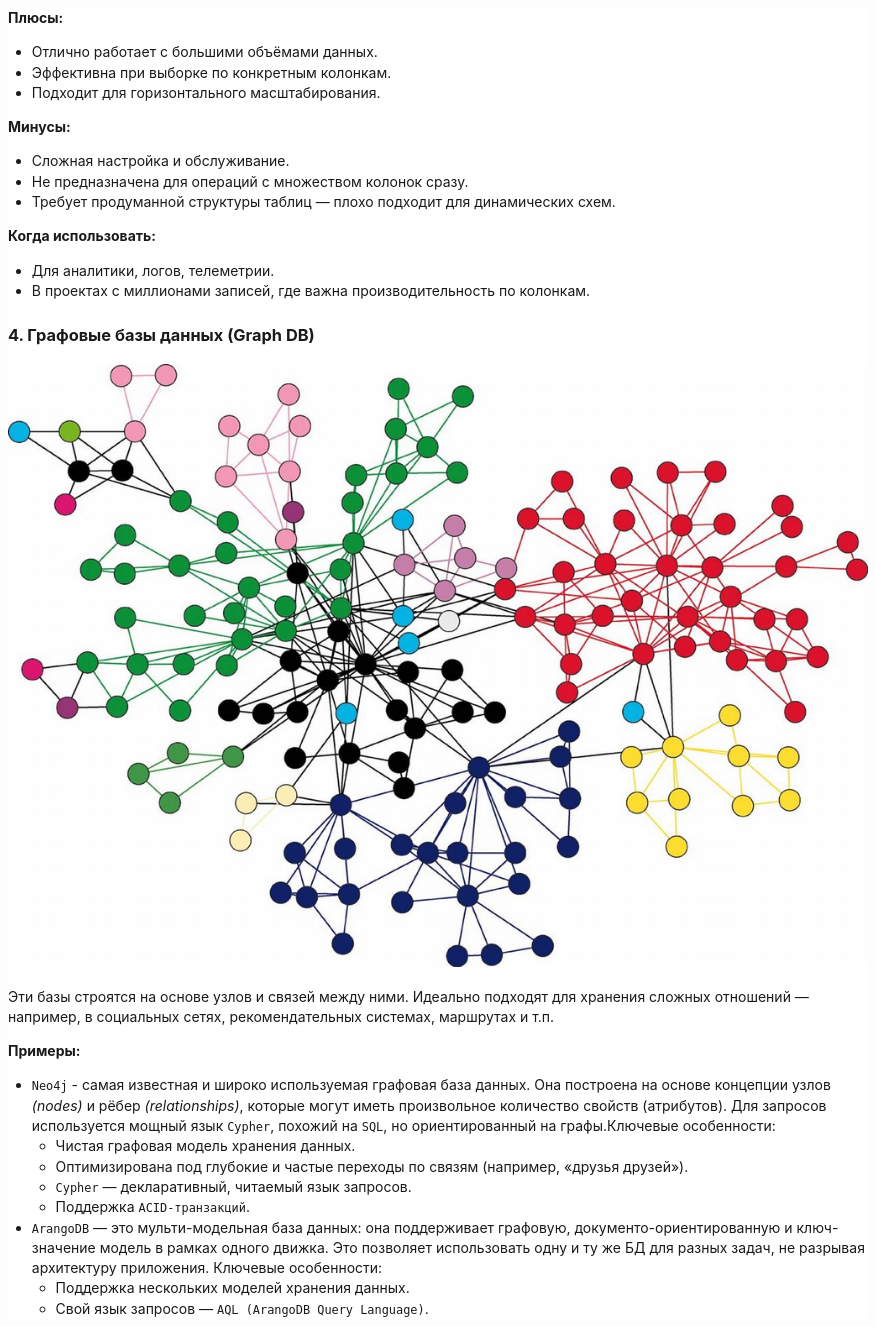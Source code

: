 **Плюсы:**
- Отлично работает с большими объёмами данных.
- Эффективна при выборке по конкретным колонкам.
- Подходит для горизонтального масштабирования.

**Минусы:**
- Сложная настройка и обслуживание.
- Не предназначена для операций с множеством колонок сразу.
- Требует продуманной структуры таблиц — плохо подходит для динамических схем.

**Когда использовать:**
- Для аналитики, логов, телеметрии.
- В проектах с миллионами записей, где важна производительность по колонкам.

### 4. Графовые базы данных (Graph DB)

![](image/Graph_DB.jpg)

Эти базы строятся на основе узлов и связей между ними. Идеально подходят для хранения сложных отношений — например, в социальных сетях, рекомендательных системах, маршрутах и т.п.

**Примеры:**
- `Neo4j` - самая известная и широко используемая графовая база данных. Она построена на основе концепции узлов *(nodes)* и рёбер *(relationships)*, которые могут иметь произвольное количество свойств (атрибутов). Для запросов используется мощный язык `Cypher`, похожий на `SQL`, но ориентированный на графы.Ключевые особенности:
  - Чистая графовая модель хранения данных.
  - Оптимизирована под глубокие и частые переходы по связям (например, «друзья друзей»).
  - `Cypher` — декларативный, читаемый язык запросов.
  - Поддержка `ACID-транзакций`.
- `ArangoDB` — это мульти-модельная база данных: она поддерживает графовую, документо-ориентированную и ключ-значение модель в рамках одного движка. Это позволяет использовать одну и ту же БД для разных задач, не разрывая архитектуру приложения. Ключевые особенности:
  - Поддержка нескольких моделей хранения данных.
  - Свой язык запросов — `AQL (ArangoDB Query Language)`.